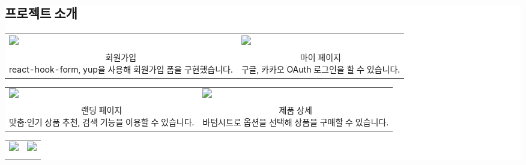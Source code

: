 </div>

## 프로젝트 소개

<div align="center">
<table>
  <tr>
    <td>
       <img src="https://github.com/Together-3team/petFrontend/assets/144193370/275796be-8193-4c6e-9d4e-58ad016ad611" width="100%" height=auto />
    </td>
    <td>
     <img src="https://github.com/Together-3team/petFrontend/assets/144193370/efd0a436-8b08-4a20-96b3-5ee984b7c0fc" width="100%" height=auto />
    </td>
  </tr>
  <tr>
    <td align="center">
      회원가입
    <br/>
    react-hook-form, yup을 사용해 회원가입 폼을 구현했습니다.
    </td>
    <td align="center">
      마이 페이지
       <br/>
    구글, 카카오 OAuth 로그인을 할 수 있습니다.
    </td>
  </tr>
</table>
<table>
  <tr>
    <td>
      <img src="https://github.com/Together-3team/petFrontend/assets/144193370/01eee37f-da16-46cf-b2e8-9c7e34afb570" width="100%" height=auto />
    </td>
    <td>
      <img src="https://github.com/Together-3team/petFrontend/assets/144193370/d42c283d-370b-4f1b-bfa8-428befbf795b" width="100%" height=auto />
    </td>
  </tr>
  <tr>
    <td align="center">
      랜딩 페이지
      <br/>
      맞춤·인기 상품 추천, 검색 기능을 이용할 수 있습니다.
    </td>
    <td align="center">
      제품 상세
      <br/>
      바텀시트로 옵션을 선택해 상품을 구매할 수 있습니다.
    </td>
  </tr>
</table>
<table>
  <tr>
    <td>
      <img src="https://github.com/Together-3team/petFrontend/assets/144193370/c0996b0a-065f-46da-ab09-59c93b192cf7" width="100%" height=auto />
    </td>
    <td>
      <img src="https://github.com/Together-3team/petFrontend/assets/144193370/d52ff92f-045b-4d3e-b284-29516adadf53" width="100%" height=auto />
    </td>
  </tr>
  <tr>
       <td align="center">